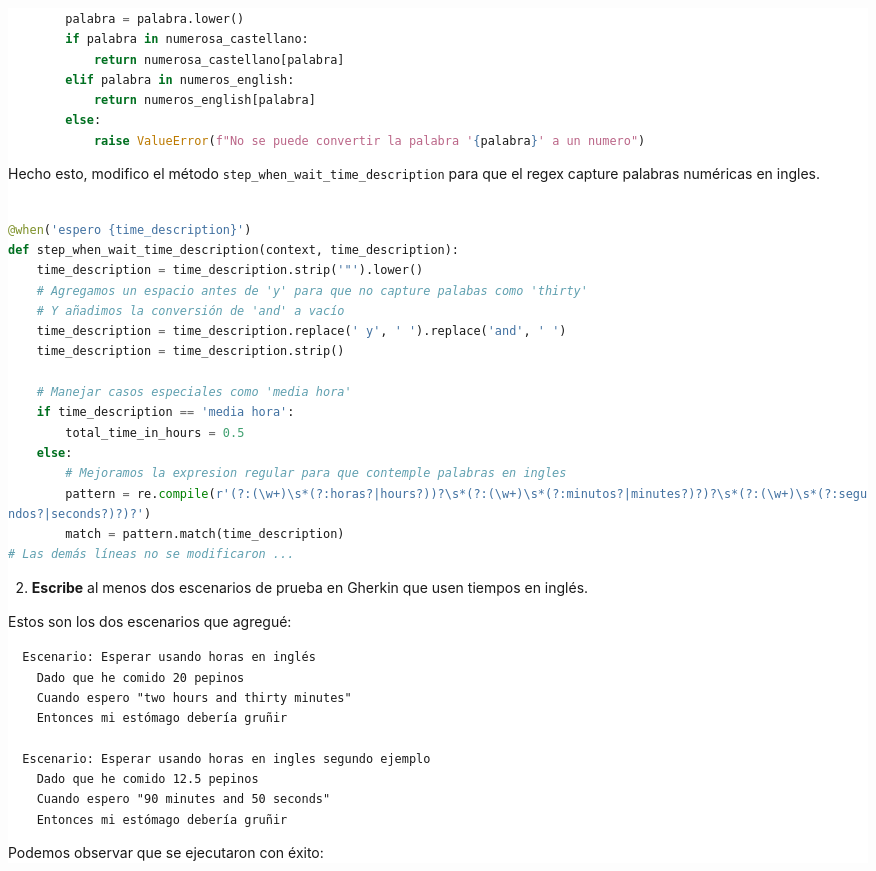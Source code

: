 ```python
        palabra = palabra.lower()
        if palabra in numerosa_castellano:
            return numerosa_castellano[palabra]
        elif palabra in numeros_english:
            return numeros_english[palabra]
        else:
            raise ValueError(f"No se puede convertir la palabra '{palabra}' a un numero")


```

Hecho esto, modifico el método `step_when_wait_time_description` para que el regex capture palabras numéricas en ingles.

```python

@when('espero {time_description}')
def step_when_wait_time_description(context, time_description):
    time_description = time_description.strip('"').lower()
    # Agregamos un espacio antes de 'y' para que no capture palabas como 'thirty'
    # Y añadimos la conversión de 'and' a vacío
    time_description = time_description.replace(' y', ' ').replace('and', ' ')
    time_description = time_description.strip()

    # Manejar casos especiales como 'media hora'
    if time_description == 'media hora':
        total_time_in_hours = 0.5
    else:
        # Mejoramos la expresion regular para que contemple palabras en ingles
        pattern = re.compile(r'(?:(\w+)\s*(?:horas?|hours?))?\s*(?:(\w+)\s*(?:minutos?|minutes?)?)?\s*(?:(\w+)\s*(?:segundos?|seconds?)?)?')
        match = pattern.match(time_description)
# Las demás líneas no se modificaron ...
```

2. **Escribe** al menos dos escenarios de prueba en Gherkin que usen tiempos en inglés.

Estos son los dos escenarios que agregué:

```gherkin
  Escenario: Esperar usando horas en inglés
    Dado que he comido 20 pepinos
    Cuando espero "two hours and thirty minutes"
    Entonces mi estómago debería gruñir

  Escenario: Esperar usando horas en ingles segundo ejemplo
    Dado que he comido 12.5 pepinos
    Cuando espero "90 minutes and 50 seconds"
    Entonces mi estómago debería gruñir
```

Podemos observar que se ejecutaron con éxito:

